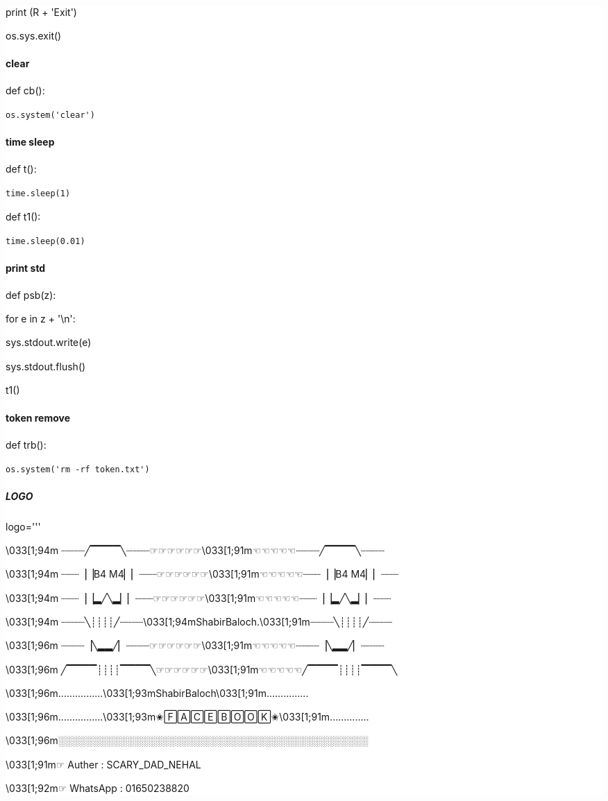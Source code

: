  print (R + 'Exit')

 os.sys.exit()

#### clear ####

def cb():

    os.system('clear')

#### time sleep ####

def t():

    time.sleep(1)

def t1():

    time.sleep(0.01)

#### print std ####

def psb(z):

 for e in z + '\n':

  sys.stdout.write(e)

  sys.stdout.flush()

  t1()

#### token remove ####

def trb():

    os.system('rm -rf token.txt')

##### LOGO #####

logo='''

\033[1;94m ┈┈┈┈╱▔▔▔▔╲┈┈┈┈☞☞☞☞☞☞\033[1;91m☜☜☜☜☜┈┈┈┈╱▔▔▔▔╲┈┈┈┈

\033[1;94m ┈┈┈▕▕B4 M4▏▏┈┈┈☞☞☞☞☞☞\033[1;91m☜☜☜☜☜┈┈┈▕▕B4 M4▏▏┈┈┈

\033[1;94m ┈┈┈▕▕▂╱╲▂▏▏┈┈┈☞☞☞☞☞☞\033[1;91m☜☜☜☜☜┈┈┈▕▕▂╱╲▂▏▏┈┈┈

\033[1;94m ┈┈┈┈╲┊┊┊┊╱┈┈┈┈\033[1;94mShabirBaloch.\033[1;91m┈┈┈┈╲┊┊┊┊╱┈┈┈┈

\033[1;96m ┈┈┈┈▕╲▂▂╱▏┈┈┈┈☞☞☞☞☞☞\033[1;91m☜☜☜☜☜┈┈┈┈▕╲▂▂╱▏┈┈┈┈

\033[1;96m ╱▔▔▔▔┊┊┊┊▔▔▔▔╲☞☞☞☞☞☞\033[1;91m☜☜☜☜☜╱▔▔▔▔┊┊┊┊▔▔▔▔╲

\033[1;96m................\033[1;93mShabirBaloch\033[1;91m...............

\033[1;96m................\033[1;93m✬🄵🄰🄲🄴🄱🄾🄾🄺✬\033[1;91m..............

\033[1;96m░░░░░░░░░░░░░░░░░░░░░░░░░░░░░░░░░░░░░░░░░░░░░

\033[1;91m☞ Auther     : SCARY_DAD_NEHAL

\033[1;92m☞ WhatsApp   : 01650238820
